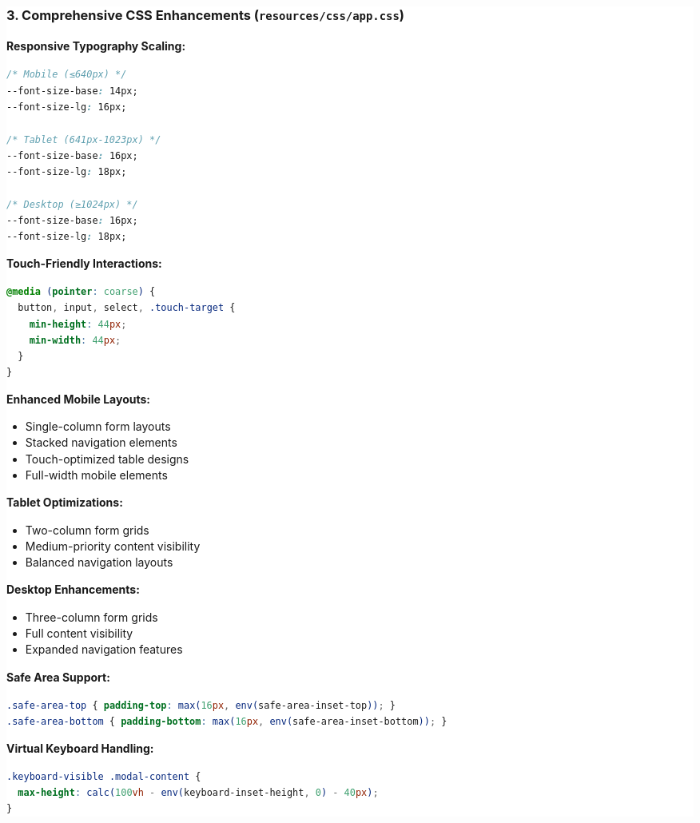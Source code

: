 ### 3. Comprehensive CSS Enhancements (`resources/css/app.css`)

**Responsive Typography Scaling:**
```css
/* Mobile (≤640px) */
--font-size-base: 14px;
--font-size-lg: 16px;

/* Tablet (641px-1023px) */
--font-size-base: 16px;
--font-size-lg: 18px;

/* Desktop (≥1024px) */
--font-size-base: 16px;
--font-size-lg: 18px;
```

**Touch-Friendly Interactions:**
```css
@media (pointer: coarse) {
  button, input, select, .touch-target {
    min-height: 44px;
    min-width: 44px;
  }
}
```

**Enhanced Mobile Layouts:**
- Single-column form layouts
- Stacked navigation elements
- Touch-optimized table designs
- Full-width mobile elements

**Tablet Optimizations:**
- Two-column form grids
- Medium-priority content visibility
- Balanced navigation layouts

**Desktop Enhancements:**
- Three-column form grids
- Full content visibility
- Expanded navigation features

**Safe Area Support:**
```css
.safe-area-top { padding-top: max(16px, env(safe-area-inset-top)); }
.safe-area-bottom { padding-bottom: max(16px, env(safe-area-inset-bottom)); }
```

**Virtual Keyboard Handling:**
```css
.keyboard-visible .modal-content {
  max-height: calc(100vh - env(keyboard-inset-height, 0) - 40px);
}
```
